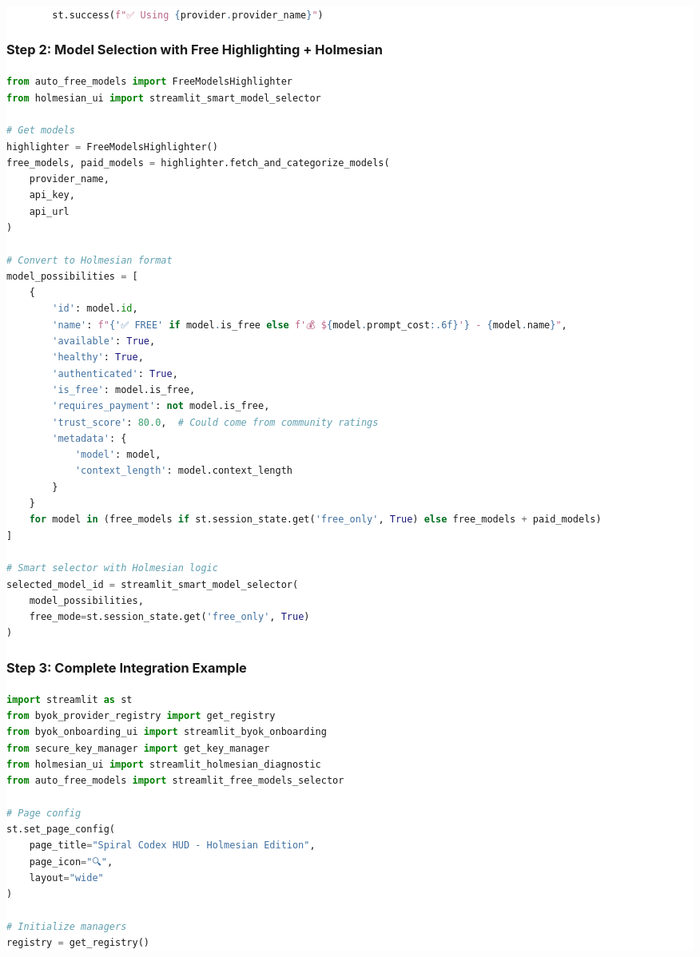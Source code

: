 ```python
        st.success(f"✅ Using {provider.provider_name}")
```

### Step 2: Model Selection with Free Highlighting + Holmesian

```python
from auto_free_models import FreeModelsHighlighter
from holmesian_ui import streamlit_smart_model_selector

# Get models
highlighter = FreeModelsHighlighter()
free_models, paid_models = highlighter.fetch_and_categorize_models(
    provider_name,
    api_key,
    api_url
)

# Convert to Holmesian format
model_possibilities = [
    {
        'id': model.id,
        'name': f"{'✅ FREE' if model.is_free else f'💰 ${model.prompt_cost:.6f}'} - {model.name}",
        'available': True,
        'healthy': True,
        'authenticated': True,
        'is_free': model.is_free,
        'requires_payment': not model.is_free,
        'trust_score': 80.0,  # Could come from community ratings
        'metadata': {
            'model': model,
            'context_length': model.context_length
        }
    }
    for model in (free_models if st.session_state.get('free_only', True) else free_models + paid_models)
]

# Smart selector with Holmesian logic
selected_model_id = streamlit_smart_model_selector(
    model_possibilities,
    free_mode=st.session_state.get('free_only', True)
)
```

### Step 3: Complete Integration Example

```python
import streamlit as st
from byok_provider_registry import get_registry
from byok_onboarding_ui import streamlit_byok_onboarding
from secure_key_manager import get_key_manager
from holmesian_ui import streamlit_holmesian_diagnostic
from auto_free_models import streamlit_free_models_selector

# Page config
st.set_page_config(
    page_title="Spiral Codex HUD - Holmesian Edition",
    page_icon="🔍",
    layout="wide"
)

# Initialize managers
registry = get_registry()
```